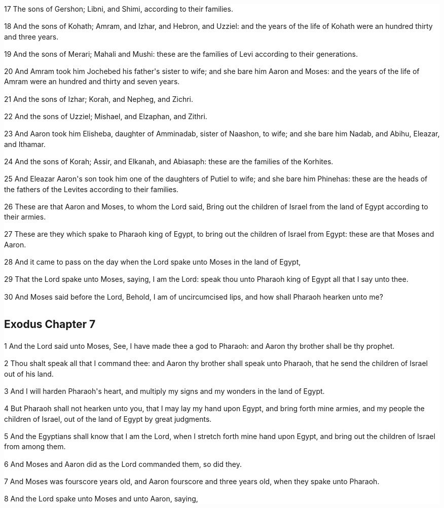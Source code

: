 17 The sons of Gershon; Libni, and Shimi, according to their families.

18 And the sons of Kohath; Amram, and Izhar, and Hebron, and Uzziel: and the years of the life of Kohath were an hundred thirty and three years.

19 And the sons of Merari; Mahali and Mushi: these are the families of Levi according to their generations.

20 And Amram took him Jochebed his father's sister to wife; and she bare him Aaron and Moses: and the years of the life of Amram were an hundred and thirty and seven years.

21 And the sons of Izhar; Korah, and Nepheg, and Zichri.

22 And the sons of Uzziel; Mishael, and Elzaphan, and Zithri.

23 And Aaron took him Elisheba, daughter of Amminadab, sister of Naashon, to wife; and she bare him Nadab, and Abihu, Eleazar, and Ithamar.

24 And the sons of Korah; Assir, and Elkanah, and Abiasaph: these are the families of the Korhites.

25 And Eleazar Aaron's son took him one of the daughters of Putiel to wife; and she bare him Phinehas: these are the heads of the fathers of the Levites according to their families.

26 These are that Aaron and Moses, to whom the Lord said, Bring out the children of Israel from the land of Egypt according to their armies.

27 These are they which spake to Pharaoh king of Egypt, to bring out the children of Israel from Egypt: these are that Moses and Aaron.

28 And it came to pass on the day when the Lord spake unto Moses in the land of Egypt,

29 That the Lord spake unto Moses, saying, I am the Lord: speak thou unto Pharaoh king of Egypt all that I say unto thee.

30 And Moses said before the Lord, Behold, I am of uncircumcised lips, and how shall Pharaoh hearken unto me?


## Exodus Chapter 7

1 And the Lord said unto Moses, See, I have made thee a god to Pharaoh: and Aaron thy brother shall be thy prophet.

2 Thou shalt speak all that I command thee: and Aaron thy brother shall speak unto Pharaoh, that he send the children of Israel out of his land.

3 And I will harden Pharaoh's heart, and multiply my signs and my wonders in the land of Egypt.

4 But Pharaoh shall not hearken unto you, that I may lay my hand upon Egypt, and bring forth mine armies, and my people the children of Israel, out of the land of Egypt by great judgments.

5 And the Egyptians shall know that I am the Lord, when I stretch forth mine hand upon Egypt, and bring out the children of Israel from among them.

6 And Moses and Aaron did as the Lord commanded them, so did they.

7 And Moses was fourscore years old, and Aaron fourscore and three years old, when they spake unto Pharaoh.

8 And the Lord spake unto Moses and unto Aaron, saying,
